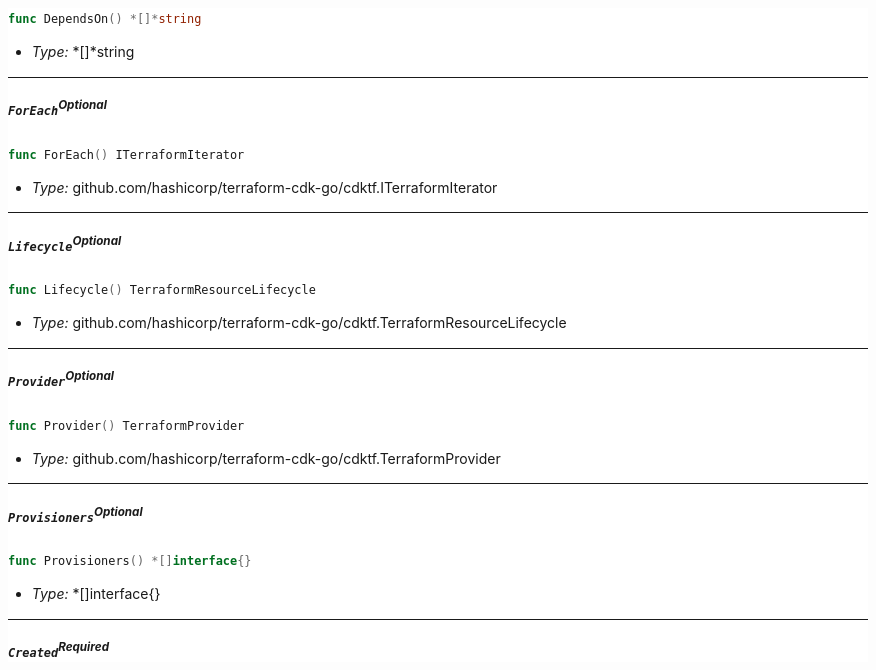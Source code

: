 ```go
func DependsOn() *[]*string
```

- *Type:* *[]*string

---

##### `ForEach`<sup>Optional</sup> <a name="ForEach" id="@cdktf/provider-cloudflare.zeroTrustDexTest.ZeroTrustDexTest.property.forEach"></a>

```go
func ForEach() ITerraformIterator
```

- *Type:* github.com/hashicorp/terraform-cdk-go/cdktf.ITerraformIterator

---

##### `Lifecycle`<sup>Optional</sup> <a name="Lifecycle" id="@cdktf/provider-cloudflare.zeroTrustDexTest.ZeroTrustDexTest.property.lifecycle"></a>

```go
func Lifecycle() TerraformResourceLifecycle
```

- *Type:* github.com/hashicorp/terraform-cdk-go/cdktf.TerraformResourceLifecycle

---

##### `Provider`<sup>Optional</sup> <a name="Provider" id="@cdktf/provider-cloudflare.zeroTrustDexTest.ZeroTrustDexTest.property.provider"></a>

```go
func Provider() TerraformProvider
```

- *Type:* github.com/hashicorp/terraform-cdk-go/cdktf.TerraformProvider

---

##### `Provisioners`<sup>Optional</sup> <a name="Provisioners" id="@cdktf/provider-cloudflare.zeroTrustDexTest.ZeroTrustDexTest.property.provisioners"></a>

```go
func Provisioners() *[]interface{}
```

- *Type:* *[]interface{}

---

##### `Created`<sup>Required</sup> <a name="Created" id="@cdktf/provider-cloudflare.zeroTrustDexTest.ZeroTrustDexTest.property.created"></a>
